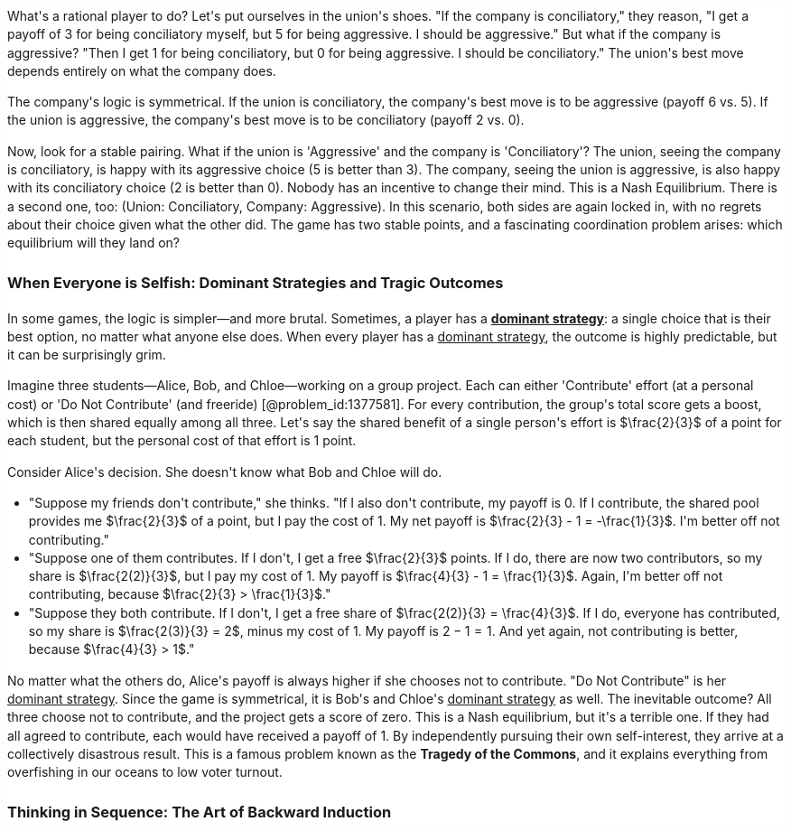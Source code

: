 What's a rational player to do? Let's put ourselves in the union's shoes. "If the company is conciliatory," they reason, "I get a payoff of 3 for being conciliatory myself, but 5 for being aggressive. I should be aggressive." But what if the company is aggressive? "Then I get 1 for being conciliatory, but 0 for being aggressive. I should be conciliatory." The union's best move depends entirely on what the company does.

The company's logic is symmetrical. If the union is conciliatory, the company's best move is to be aggressive (payoff 6 vs. 5). If the union is aggressive, the company's best move is to be conciliatory (payoff 2 vs. 0).

Now, look for a stable pairing. What if the union is 'Aggressive' and the company is 'Conciliatory'? The union, seeing the company is conciliatory, is happy with its aggressive choice (5 is better than 3). The company, seeing the union is aggressive, is also happy with its conciliatory choice (2 is better than 0). Nobody has an incentive to change their mind. This is a Nash Equilibrium. There is a second one, too: (Union: Conciliatory, Company: Aggressive). In this scenario, both sides are again locked in, with no regrets about their choice given what the other did. The game has two stable points, and a fascinating coordination problem arises: which equilibrium will they land on?

### When Everyone is Selfish: Dominant Strategies and Tragic Outcomes

In some games, the logic is simpler—and more brutal. Sometimes, a player has a **[dominant strategy](@article_id:263786)**: a single choice that is their best option, no matter what anyone else does. When every player has a [dominant strategy](@article_id:263786), the outcome is highly predictable, but it can be surprisingly grim.

Imagine three students—Alice, Bob, and Chloe—working on a group project. Each can either 'Contribute' effort (at a personal cost) or 'Do Not Contribute' (and freeride) [@problem_id:1377581]. For every contribution, the group's total score gets a boost, which is then shared equally among all three. Let's say the shared benefit of a single person's effort is $\frac{2}{3}$ of a point for each student, but the personal cost of that effort is $1$ point.

Consider Alice's decision. She doesn't know what Bob and Chloe will do.
*   "Suppose my friends don't contribute," she thinks. "If I also don't contribute, my payoff is 0. If I contribute, the shared pool provides me $\frac{2}{3}$ of a point, but I pay the cost of 1. My net payoff is $\frac{2}{3} - 1 = -\frac{1}{3}$. I'm better off not contributing."
*   "Suppose one of them contributes. If I don't, I get a free $\frac{2}{3}$ points. If I do, there are now two contributors, so my share is $\frac{2(2)}{3}$, but I pay my cost of 1. My payoff is $\frac{4}{3} - 1 = \frac{1}{3}$. Again, I'm better off not contributing, because $\frac{2}{3} > \frac{1}{3}$."
*   "Suppose they both contribute. If I don't, I get a free share of $\frac{2(2)}{3} = \frac{4}{3}$. If I do, everyone has contributed, so my share is $\frac{2(3)}{3} = 2$, minus my cost of 1. My payoff is $2 - 1 = 1$. And yet again, not contributing is better, because $\frac{4}{3} > 1$."

No matter what the others do, Alice's payoff is always higher if she chooses not to contribute. "Do Not Contribute" is her [dominant strategy](@article_id:263786). Since the game is symmetrical, it is Bob's and Chloe's [dominant strategy](@article_id:263786) as well. The inevitable outcome? All three choose not to contribute, and the project gets a score of zero. This is a Nash equilibrium, but it's a terrible one. If they had all agreed to contribute, each would have received a payoff of $1$. By independently pursuing their own self-interest, they arrive at a collectively disastrous result. This is a famous problem known as the **Tragedy of the Commons**, and it explains everything from overfishing in our oceans to low voter turnout.

### Thinking in Sequence: The Art of Backward Induction
